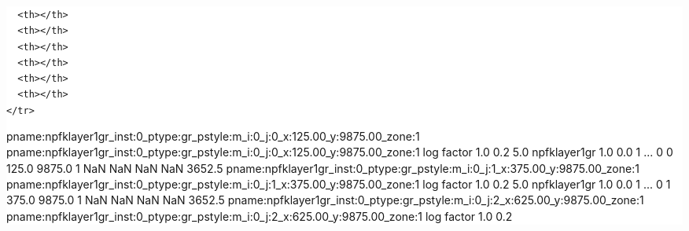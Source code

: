       <th></th>
      <th></th>
      <th></th>
      <th></th>
      <th></th>
      <th></th>
    </tr>
  </thead>
  <tbody>
    <tr>
      <th>pname:npfklayer1gr_inst:0_ptype:gr_pstyle:m_i:0_j:0_x:125.00_y:9875.00_zone:1</th>
      <td>pname:npfklayer1gr_inst:0_ptype:gr_pstyle:m_i:0_j:0_x:125.00_y:9875.00_zone:1</td>
      <td>log</td>
      <td>factor</td>
      <td>1.0</td>
      <td>0.2</td>
      <td>5.0</td>
      <td>npfklayer1gr</td>
      <td>1.0</td>
      <td>0.0</td>
      <td>1</td>
      <td>...</td>
      <td>0</td>
      <td>0</td>
      <td>125.0</td>
      <td>9875.0</td>
      <td>1</td>
      <td>NaN</td>
      <td>NaN</td>
      <td>NaN</td>
      <td>NaN</td>
      <td>3652.5</td>
    </tr>
    <tr>
      <th>pname:npfklayer1gr_inst:0_ptype:gr_pstyle:m_i:0_j:1_x:375.00_y:9875.00_zone:1</th>
      <td>pname:npfklayer1gr_inst:0_ptype:gr_pstyle:m_i:0_j:1_x:375.00_y:9875.00_zone:1</td>
      <td>log</td>
      <td>factor</td>
      <td>1.0</td>
      <td>0.2</td>
      <td>5.0</td>
      <td>npfklayer1gr</td>
      <td>1.0</td>
      <td>0.0</td>
      <td>1</td>
      <td>...</td>
      <td>0</td>
      <td>1</td>
      <td>375.0</td>
      <td>9875.0</td>
      <td>1</td>
      <td>NaN</td>
      <td>NaN</td>
      <td>NaN</td>
      <td>NaN</td>
      <td>3652.5</td>
    </tr>
    <tr>
      <th>pname:npfklayer1gr_inst:0_ptype:gr_pstyle:m_i:0_j:2_x:625.00_y:9875.00_zone:1</th>
      <td>pname:npfklayer1gr_inst:0_ptype:gr_pstyle:m_i:0_j:2_x:625.00_y:9875.00_zone:1</td>
      <td>log</td>
      <td>factor</td>
      <td>1.0</td>
      <td>0.2</td>